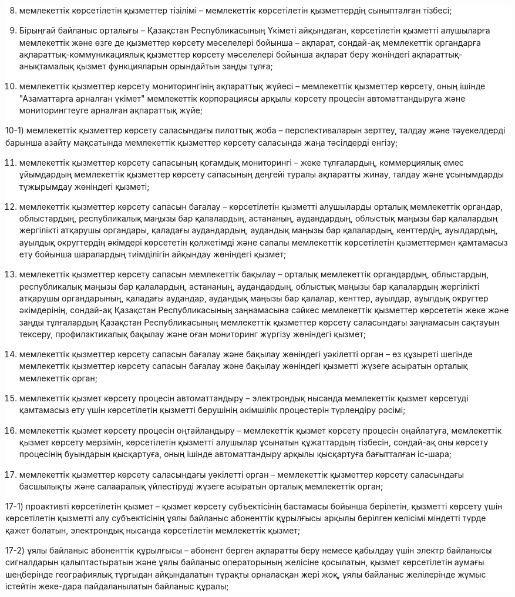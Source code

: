8) мемлекеттік көрсетілетін қызметтер тізілімі – мемлекеттік көрсетілетін қызметтердің сыныпталған тізбесі;

9) Бiрыңғай байланыс орталығы – Қазақстан Республикасының Үкіметі айқындаған, көрсетiлетiн қызметтi алушыларға мемлекеттiк және өзге де қызметтер көрсету мәселелерi бойынша – ақпарат, сондай-ақ мемлекеттік органдарға ақпараттық-коммуникациялық қызметтер көрсету мәселелері бойынша ақпарат беру жөнiндегi ақпараттық-анықтамалық қызмет функцияларын орындайтын заңды тұлға;

10) мемлекеттік қызметтер көрсету мониторингінің ақпараттық жүйесі – мемлекеттік қызметтер көрсету, оның ішінде "Азаматтарға арналған үкімет" мемлекеттік корпорациясы арқылы көрсету процесін автоматтандыруға және мониторингтеуге арналған ақпараттық жүйе;

10-1) мемлекеттік қызметтер көрсету саласындағы пилоттық жоба – перспективаларын зерттеу, талдау және тәуекелдерді барынша азайту мақсатында мемлекеттік қызметтер көрсету саласында жаңа тәсілдерді енгізу;

11) мемлекеттік қызметтер көрсету сапасының қоғамдық мониторингі – жеке тұлғалардың, коммерциялық емес ұйымдардың мемлекеттік қызметтер көрсету сапасының деңгейі туралы ақпаратты жинау, талдау және ұсынымдарды тұжырымдау жөніндегі қызметі;

12) мемлекеттік қызметтер көрсету сапасын бағалау – көрсетілетін қызметті алушыларды орталық мемлекеттік органдар, облыстардың, республикалық маңызы бар қалалардың, астананың, аудандардың, облыстық маңызы бар қалалардың жергілікті атқарушы органдары, қаладағы аудандардың, аудандық маңызы бар қалалардың, кенттердің, ауылдардың, ауылдық округтердің әкімдері көрсететін қолжетімді және сапалы мемлекеттік көрсетілетін қызметтермен қамтамасыз ету бойынша шаралардың тиімділігін айқындау жөніндегі қызмет;

13) мемлекеттік қызметтер көрсету сапасын мемлекеттік бақылау – орталық мемлекеттік органдардың, облыстардың, республикалық маңызы бар қалалардың, астананың, аудандардың, облыстық маңызы бар қалалардың жергілікті атқарушы органдарының, қаладағы аудандар, аудандық маңызы бар қалалар, кенттер, ауылдар, ауылдық округтер әкімдерінің, сондай-ақ Қазақстан Республикасының заңнамасына сәйкес мемлекеттік қызметтер көрсететін жеке және заңды тұлғалардың Қазақстан Республикасының мемлекеттік қызметтер көрсету саласындағы заңнамасын сақтауын тексеру, профилактикалық бақылау және оған мониторинг жүргізу жөніндегі қызмет;

14) мемлекеттік қызметтер көрсету сапасын бағалау және бақылау жөніндегі уәкілетті орган – өз құзыреті шегінде мемлекеттік қызметтер көрсету сапасын бағалау және бақылау жөніндегі қызметті жүзеге асыратын орталық мемлекеттік орган;

15) мемлекеттік қызмет көрсету процесін автоматтандыру – электрондық нысанда мемлекеттік қызмет көрсетуді қамтамасыз ету үшін көрсетілетін қызметті берушінің әкімшілік процестерін түрлендіру рәсімі;

16) мемлекеттік қызмет көрсету процесін оңтайландыру – мемлекеттік қызмет көрсету процесін оңайлатуға, мемлекеттік қызмет көрсету мерзімін, көрсетілетін қызметті алушылар ұсынатын құжаттардың тізбесін, сондай-ақ оны көрсету процесінің буындарын қысқартуға, оның ішінде автоматтандыру арқылы қысқартуға бағытталған іс-шара;

17) мемлекеттік қызметтер көрсету саласындағы уәкілетті орган – мемлекеттік қызметтер көрсету саласындағы басшылықты және салааралық үйлестіруді жүзеге асыратын орталық мемлекеттік орган;

17-1) проактивті көрсетілетін қызмет – қызмет көрсету субъектісінің бастамасы бойынша берілетін, қызметті көрсету үшін көрсетілетін қызметті алу субъектісінің ұялы байланыс абоненттік құрылғысы арқылы берілген келісімі міндетті түрде қажет болатын, электрондық нысанда көрсетілетін мемлекеттік қызмет;

17-2) ұялы байланыс абоненттік құрылғысы – абонент берген ақпаратты беру немесе қабылдау үшін электр байланысы сигналдарын қалыптастыратын және ұялы байланыс операторының желісіне қосылатын, қызмет көрсетілетін аумағы шеңберінде географиялық тұрғыдан айқындалатын тұрақты орналасқан жері жоқ, ұялы байланыс желілерінде жұмыс істейтін жеке-дара пайдаланылатын байланыс құралы;
